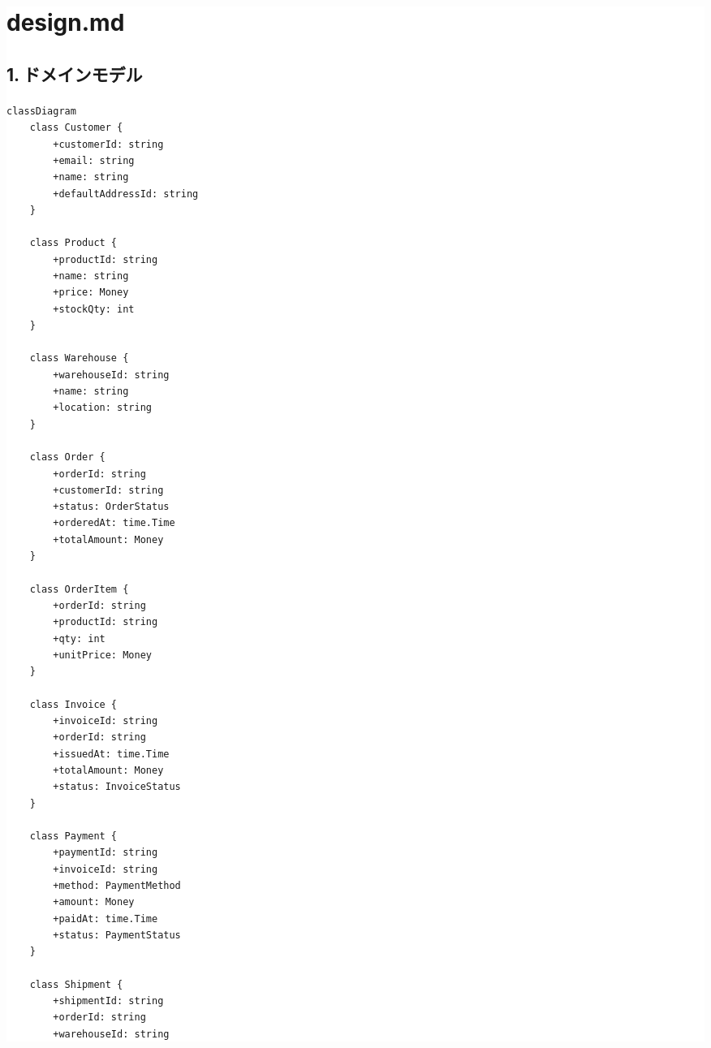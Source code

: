 # design.md

## 1. ドメインモデル

```mermaid
classDiagram
    class Customer {
        +customerId: string
        +email: string
        +name: string
        +defaultAddressId: string
    }

    class Product {
        +productId: string
        +name: string
        +price: Money
        +stockQty: int
    }

    class Warehouse {
        +warehouseId: string
        +name: string
        +location: string
    }

    class Order {
        +orderId: string
        +customerId: string
        +status: OrderStatus
        +orderedAt: time.Time
        +totalAmount: Money
    }

    class OrderItem {
        +orderId: string
        +productId: string
        +qty: int
        +unitPrice: Money
    }

    class Invoice {
        +invoiceId: string
        +orderId: string
        +issuedAt: time.Time
        +totalAmount: Money
        +status: InvoiceStatus
    }

    class Payment {
        +paymentId: string
        +invoiceId: string
        +method: PaymentMethod
        +amount: Money
        +paidAt: time.Time
        +status: PaymentStatus
    }

    class Shipment {
        +shipmentId: string
        +orderId: string
        +warehouseId: string
```